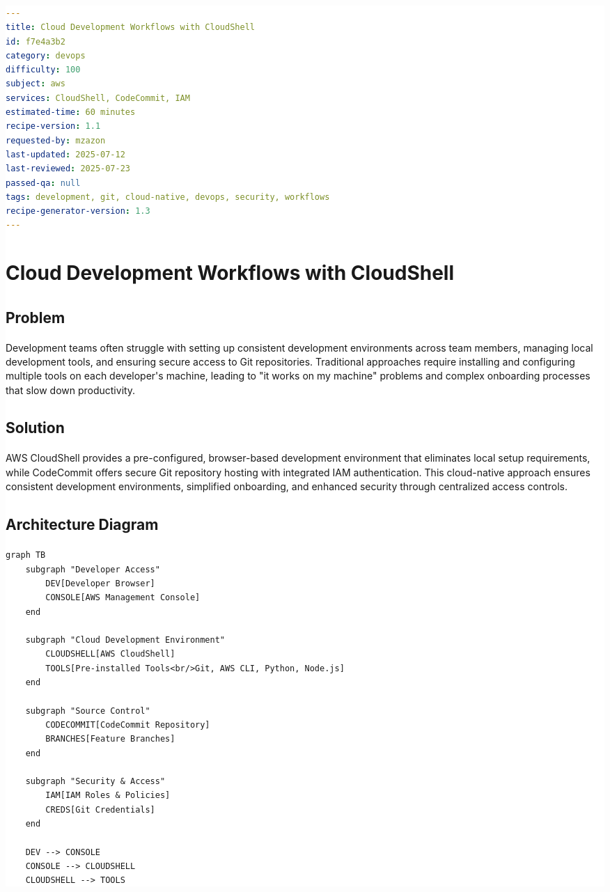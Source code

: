 ```yaml
---
title: Cloud Development Workflows with CloudShell
id: f7e4a3b2
category: devops
difficulty: 100
subject: aws
services: CloudShell, CodeCommit, IAM
estimated-time: 60 minutes
recipe-version: 1.1
requested-by: mzazon
last-updated: 2025-07-12
last-reviewed: 2025-07-23
passed-qa: null
tags: development, git, cloud-native, devops, security, workflows
recipe-generator-version: 1.3
---
```


# Cloud Development Workflows with CloudShell

## Problem

Development teams often struggle with setting up consistent development environments across team members, managing local development tools, and ensuring secure access to Git repositories. Traditional approaches require installing and configuring multiple tools on each developer's machine, leading to "it works on my machine" problems and complex onboarding processes that slow down productivity.

## Solution

AWS CloudShell provides a pre-configured, browser-based development environment that eliminates local setup requirements, while CodeCommit offers secure Git repository hosting with integrated IAM authentication. This cloud-native approach ensures consistent development environments, simplified onboarding, and enhanced security through centralized access controls.

## Architecture Diagram

```mermaid
graph TB
    subgraph "Developer Access"
        DEV[Developer Browser]
        CONSOLE[AWS Management Console]
    end
    
    subgraph "Cloud Development Environment"
        CLOUDSHELL[AWS CloudShell]
        TOOLS[Pre-installed Tools<br/>Git, AWS CLI, Python, Node.js]
    end
    
    subgraph "Source Control"
        CODECOMMIT[CodeCommit Repository]
        BRANCHES[Feature Branches]
    end
    
    subgraph "Security & Access"
        IAM[IAM Roles & Policies]
        CREDS[Git Credentials]
    end
    
    DEV --> CONSOLE
    CONSOLE --> CLOUDSHELL
    CLOUDSHELL --> TOOLS
```